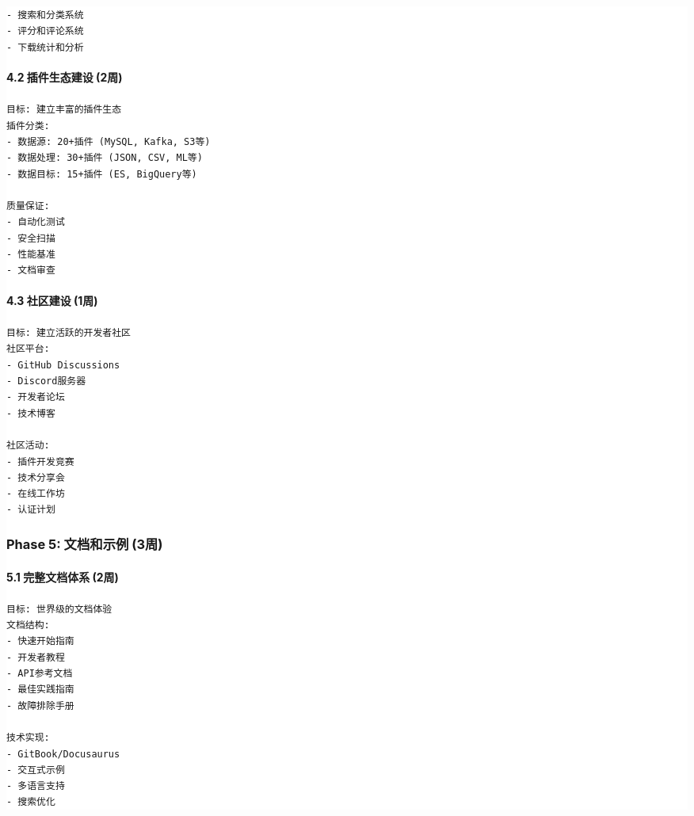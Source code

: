 ```
- 搜索和分类系统
- 评分和评论系统
- 下载统计和分析
```

#### 4.2 插件生态建设 (2周)
```
目标: 建立丰富的插件生态
插件分类:
- 数据源: 20+插件 (MySQL, Kafka, S3等)
- 数据处理: 30+插件 (JSON, CSV, ML等)
- 数据目标: 15+插件 (ES, BigQuery等)

质量保证:
- 自动化测试
- 安全扫描
- 性能基准
- 文档审查
```

#### 4.3 社区建设 (1周)
```
目标: 建立活跃的开发者社区
社区平台:
- GitHub Discussions
- Discord服务器
- 开发者论坛
- 技术博客

社区活动:
- 插件开发竞赛
- 技术分享会
- 在线工作坊
- 认证计划
```

### Phase 5: 文档和示例 (3周)

#### 5.1 完整文档体系 (2周)
```
目标: 世界级的文档体验
文档结构:
- 快速开始指南
- 开发者教程
- API参考文档
- 最佳实践指南
- 故障排除手册

技术实现:
- GitBook/Docusaurus
- 交互式示例
- 多语言支持
- 搜索优化
```
